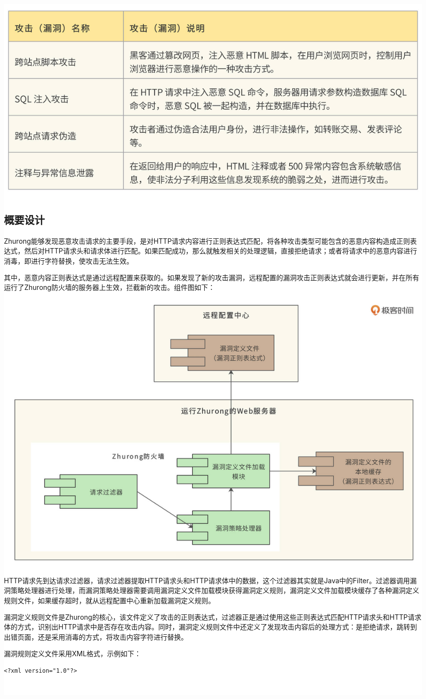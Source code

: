 <p><img alt="图片" src="assets/ec061c371c83170cbdb4254332319ee2.jpg"/></p>
<h2 id="概要设计">概要设计</h2>
<p>Zhurong能够发现恶意攻击请求的主要手段，是对HTTP请求内容进行正则表达式匹配，将各种攻击类型可能包含的恶意内容构造成正则表达式，然后对HTTP请求头和请求体进行匹配。如果匹配成功，那么就触发相关的处理逻辑，直接拒绝请求；或者将请求中的恶意内容进行消毒，即进行字符替换，使攻击无法生效。</p>
<p>其中，恶意内容正则表达式是通过远程配置来获取的。如果发现了新的攻击漏洞，远程配置的漏洞攻击正则表达式就会进行更新，并在所有运行了Zhurong防火墙的服务器上生效，拦截新的攻击。组件图如下：</p>
<p><img alt="图片" src="assets/420c438eda5328c627e1957aabbd20f5.jpg"/></p>
<p>HTTP请求先到达请求过滤器，请求过滤器提取HTTP请求头和HTTP请求体中的数据，这个过滤器其实就是Java中的Filter。过滤器调用漏洞策略处理器进行处理，而漏洞策略处理器需要调用漏洞定义文件加载模块获得漏洞定义规则，漏洞定义文件加载模块缓存了各种漏洞定义规则文件，如果缓存超时，就从远程配置中心重新加载漏洞定义规则。</p>
<p>漏洞定义规则文件是Zhurong的核心，该文件定义了攻击的正则表达式，过滤器正是通过使用这些正则表达式匹配HTTP请求头和HTTP请求体的方式，识别出HTTP请求中是否存在攻击内容。同时，漏洞定义规则文件中还定义了发现攻击内容后的处理方式：是拒绝请求，跳转到出错页面，还是采用消毒的方式，将攻击内容字符进行替换。</p>
<p>漏洞规则定义文件采用XML格式，示例如下：</p>
<pre><code>&lt;?xml version="1.0"?&gt;
